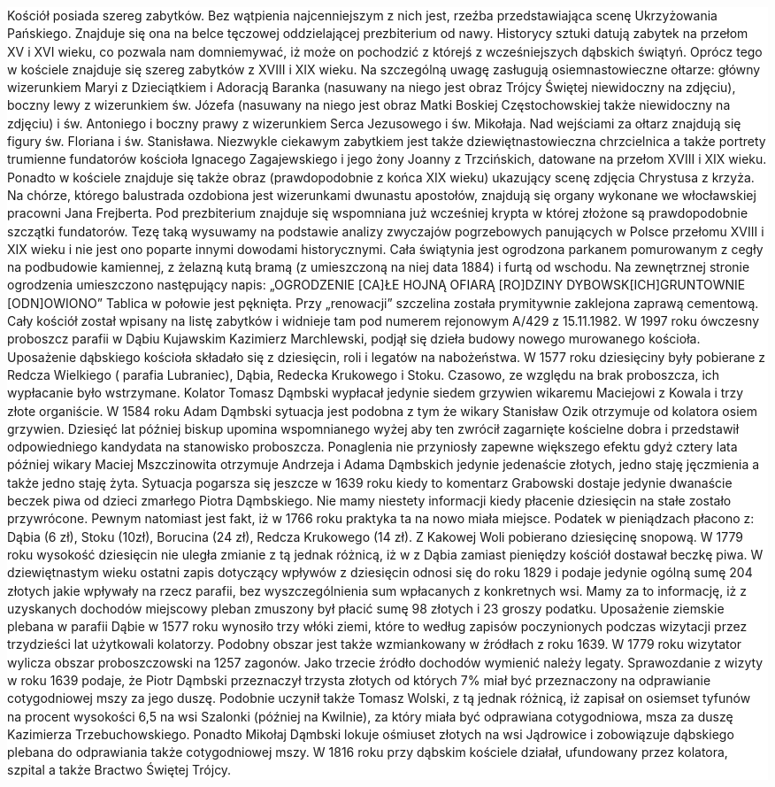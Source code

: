 Kościół posiada szereg zabytków. Bez wątpienia najcenniejszym z nich jest, rzeźba przedstawiająca scenę Ukrzyżowania Pańskiego. Znajduje się ona na belce tęczowej oddzielającej prezbiterium od nawy. Historycy sztuki datują zabytek na przełom XV i XVI wieku, co pozwala nam domniemywać, iż może on pochodzić z którejś z wcześniejszych dąbskich świątyń. Oprócz tego w kościele znajduje się szereg zabytków z XVIII i XIX wieku. Na szczególną uwagę zasługują osiemnastowieczne ołtarze: główny wizerunkiem Maryi z Dzieciątkiem i Adoracją Baranka (nasuwany na niego jest obraz Trójcy Świętej niewidoczny na zdjęciu), boczny lewy z wizerunkiem św. Józefa (nasuwany na niego jest obraz Matki Boskiej Częstochowskiej także niewidoczny na zdjęciu) i św. Antoniego i boczny prawy z wizerunkiem Serca Jezusowego i św. Mikołaja. Nad wejściami za ołtarz znajdują się figury św. Floriana i św. Stanisława. Niezwykle ciekawym zabytkiem jest także dziewiętnastowieczna chrzcielnica a także portrety trumienne fundatorów kościoła Ignacego Zagajewskiego i jego żony Joanny z Trzcińskich, datowane na przełom XVIII i XIX wieku. Ponadto w kościele znajduje się także obraz (prawdopodobnie z końca XIX wieku) ukazujący scenę zdjęcia Chrystusa z krzyża. Na chórze, którego balustrada ozdobiona jest wizerunkami dwunastu apostołów, znajdują się organy wykonane we włocławskiej pracowni Jana Frejberta. 
Pod prezbiterium znajduje się wspomniana już wcześniej krypta w której złożone są prawdopodobnie szczątki fundatorów. Tezę taką wysuwamy na podstawie analizy zwyczajów pogrzebowych panujących w Polsce przełomu XVIII i XIX wieku i nie jest ono poparte innymi dowodami historycznymi. Cała świątynia jest ogrodzona parkanem pomurowanym z cegły na podbudowie kamiennej, z żelazną kutą bramą (z umieszczoną na niej data 1884) i furtą od wschodu. Na zewnętrznej stronie ogrodzenia umieszczono następujący napis:
„OGRODZENIE [CA]ŁE HOJNĄ OFIARĄ [RO]DZINY DYBOWSK[ICH]GRUNTOWNIE [ODN]OWIONO” 
Tablica w połowie jest pęknięta. Przy „renowacji” szczelina została prymitywnie zaklejona zaprawą cementową. 
Cały kościół został wpisany na listę zabytków i widnieje tam pod numerem rejonowym A/429 z 15.11.1982.
W 1997 roku ówczesny proboszcz parafii w Dąbiu Kujawskim Kazimierz Marchlewski, podjął się dzieła budowy nowego murowanego kościoła. Uposażenie dąbskiego kościoła składało się z dziesięcin, roli i legatów na nabożeństwa. W 1577 roku dziesięciny były pobierane z Redcza Wielkiego ( parafia Lubraniec), Dąbia, Redecka Krukowego i Stoku. Czasowo, ze względu na brak proboszcza, ich wypłacanie było wstrzymane. Kolator Tomasz Dąmbski wypłacał jedynie siedem grzywien wikaremu Maciejowi z Kowala i trzy złote organiście. W 1584 roku Adam Dąmbski sytuacja jest podobna z tym że wikary Stanisław Ozik otrzymuje od kolatora osiem grzywien. Dziesięć lat później biskup upomina wspomnianego wyżej aby ten zwrócił zagarnięte kościelne dobra i przedstawił odpowiedniego kandydata na stanowisko proboszcza. Ponaglenia nie przyniosły zapewne większego efektu gdyż cztery lata później wikary Maciej Mszczinowita otrzymuje Andrzeja i Adama Dąmbskich jedynie jedenaście złotych, jedno staję jęczmienia a także jedno staję żyta. Sytuacja pogarsza się jeszcze w 1639 roku kiedy to komentarz Grabowski dostaje jedynie dwanaście beczek piwa od dzieci zmarłego Piotra Dąmbskiego. Nie mamy niestety informacji kiedy płacenie dziesięcin na stałe zostało przywrócone. Pewnym natomiast jest fakt, iż w 1766 roku praktyka ta na nowo miała miejsce. Podatek w pieniądzach płacono z: Dąbia (6 zł), Stoku (10zł), Borucina (24 zł), Redcza Krukowego (14 zł). Z Kakowej Woli pobierano dziesięcinę snopową. W 1779 roku wysokość dziesięcin nie uległa zmianie z tą jednak różnicą, iż w z Dąbia zamiast pieniędzy kościół dostawał beczkę piwa. W dziewiętnastym wieku ostatni zapis dotyczący wpływów z dziesięcin odnosi się do roku 1829 i podaje jedynie ogólną sumę 204 złotych jakie wpływały na rzecz parafii, bez wyszczególnienia sum wpłacanych z konkretnych wsi. Mamy za to informację, iż z uzyskanych dochodów miejscowy pleban zmuszony był płacić sumę 98 złotych i 23 groszy podatku. Uposażenie ziemskie plebana w parafii Dąbie w 1577 roku wynosiło trzy włóki ziemi, które to według zapisów poczynionych podczas wizytacji przez trzydzieści lat użytkowali kolatorzy. Podobny obszar jest także wzmiankowany w źródłach z roku 1639. W 1779 roku wizytator wylicza obszar proboszczowski na 1257 zagonów. Jako trzecie źródło dochodów wymienić należy legaty. Sprawozdanie z wizyty w roku 1639 podaje, że Piotr Dąmbski przeznaczył trzysta złotych od których 7% miał być przeznaczony na odprawianie cotygodniowej mszy za jego duszę. Podobnie uczynił także Tomasz Wolski, z tą jednak różnicą, iż zapisał on osiemset tyfunów na procent wysokości 6,5 na wsi Szalonki (później na Kwilnie), za który miała być odprawiana cotygodniowa, msza za duszę Kazimierza Trzebuchowskiego. Ponadto Mikołaj Dąmbski lokuje ośmiuset złotych na wsi Jądrowice i zobowiązuje dąbskiego plebana do odprawiania także cotygodniowej mszy. W 1816 roku przy dąbskim kościele działał, ufundowany przez kolatora, szpital a także Bractwo Świętej Trójcy.